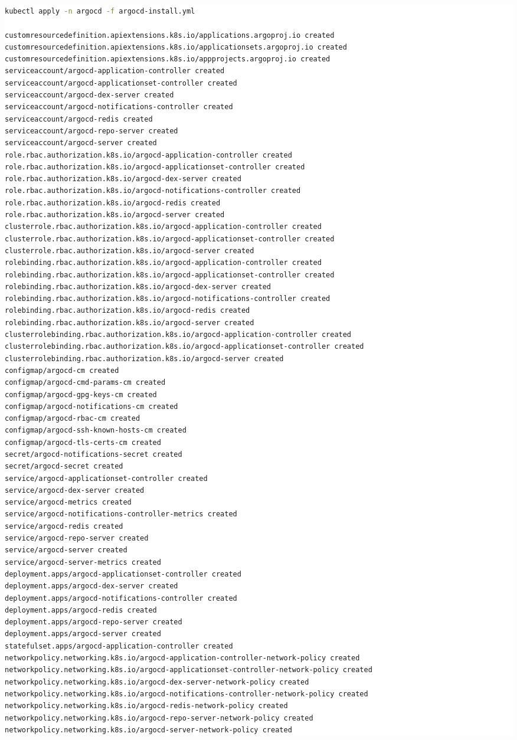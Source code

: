 ```sh
kubectl apply -n argocd -f argocd-install.yml

customresourcedefinition.apiextensions.k8s.io/applications.argoproj.io created
customresourcedefinition.apiextensions.k8s.io/applicationsets.argoproj.io created
customresourcedefinition.apiextensions.k8s.io/appprojects.argoproj.io created
serviceaccount/argocd-application-controller created
serviceaccount/argocd-applicationset-controller created
serviceaccount/argocd-dex-server created
serviceaccount/argocd-notifications-controller created
serviceaccount/argocd-redis created
serviceaccount/argocd-repo-server created
serviceaccount/argocd-server created
role.rbac.authorization.k8s.io/argocd-application-controller created
role.rbac.authorization.k8s.io/argocd-applicationset-controller created
role.rbac.authorization.k8s.io/argocd-dex-server created
role.rbac.authorization.k8s.io/argocd-notifications-controller created
role.rbac.authorization.k8s.io/argocd-redis created
role.rbac.authorization.k8s.io/argocd-server created
clusterrole.rbac.authorization.k8s.io/argocd-application-controller created
clusterrole.rbac.authorization.k8s.io/argocd-applicationset-controller created
clusterrole.rbac.authorization.k8s.io/argocd-server created
rolebinding.rbac.authorization.k8s.io/argocd-application-controller created
rolebinding.rbac.authorization.k8s.io/argocd-applicationset-controller created
rolebinding.rbac.authorization.k8s.io/argocd-dex-server created
rolebinding.rbac.authorization.k8s.io/argocd-notifications-controller created
rolebinding.rbac.authorization.k8s.io/argocd-redis created
rolebinding.rbac.authorization.k8s.io/argocd-server created
clusterrolebinding.rbac.authorization.k8s.io/argocd-application-controller created
clusterrolebinding.rbac.authorization.k8s.io/argocd-applicationset-controller created
clusterrolebinding.rbac.authorization.k8s.io/argocd-server created
configmap/argocd-cm created
configmap/argocd-cmd-params-cm created
configmap/argocd-gpg-keys-cm created
configmap/argocd-notifications-cm created
configmap/argocd-rbac-cm created
configmap/argocd-ssh-known-hosts-cm created
configmap/argocd-tls-certs-cm created
secret/argocd-notifications-secret created
secret/argocd-secret created
service/argocd-applicationset-controller created
service/argocd-dex-server created
service/argocd-metrics created
service/argocd-notifications-controller-metrics created
service/argocd-redis created
service/argocd-repo-server created
service/argocd-server created
service/argocd-server-metrics created
deployment.apps/argocd-applicationset-controller created
deployment.apps/argocd-dex-server created
deployment.apps/argocd-notifications-controller created
deployment.apps/argocd-redis created
deployment.apps/argocd-repo-server created
deployment.apps/argocd-server created
statefulset.apps/argocd-application-controller created
networkpolicy.networking.k8s.io/argocd-application-controller-network-policy created
networkpolicy.networking.k8s.io/argocd-applicationset-controller-network-policy created
networkpolicy.networking.k8s.io/argocd-dex-server-network-policy created
networkpolicy.networking.k8s.io/argocd-notifications-controller-network-policy created
networkpolicy.networking.k8s.io/argocd-redis-network-policy created
networkpolicy.networking.k8s.io/argocd-repo-server-network-policy created
networkpolicy.networking.k8s.io/argocd-server-network-policy created
```
